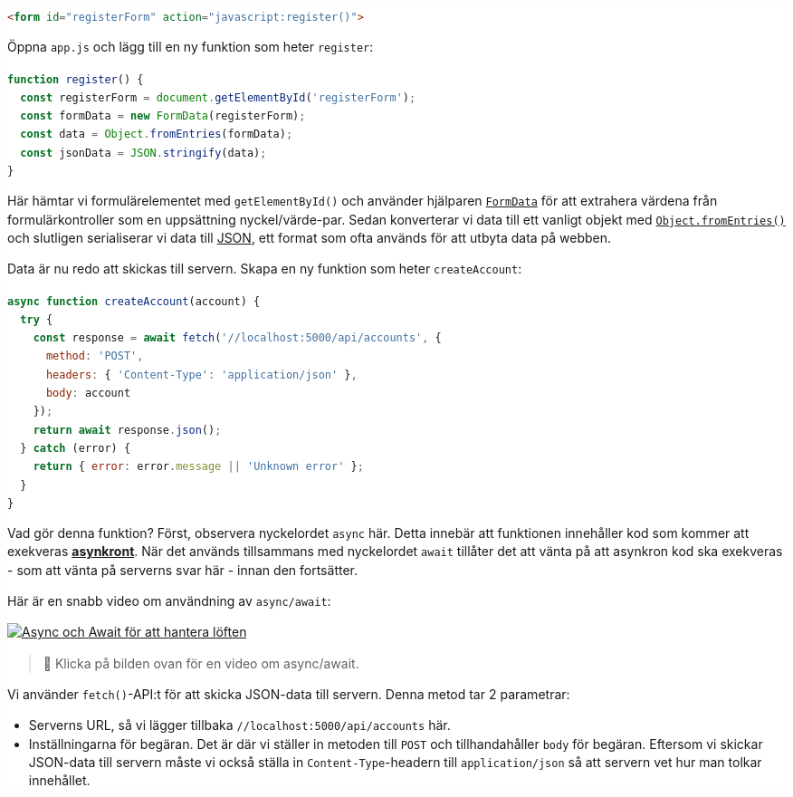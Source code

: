 ```html
<form id="registerForm" action="javascript:register()">
```

Öppna `app.js` och lägg till en ny funktion som heter `register`:

```js
function register() {
  const registerForm = document.getElementById('registerForm');
  const formData = new FormData(registerForm);
  const data = Object.fromEntries(formData);
  const jsonData = JSON.stringify(data);
}
```

Här hämtar vi formulärelementet med `getElementById()` och använder hjälparen [`FormData`](https://developer.mozilla.org/docs/Web/API/FormData) för att extrahera värdena från formulärkontroller som en uppsättning nyckel/värde-par. Sedan konverterar vi data till ett vanligt objekt med [`Object.fromEntries()`](https://developer.mozilla.org/docs/Web/JavaScript/Reference/Global_Objects/Object/fromEntries) och slutligen serialiserar vi data till [JSON](https://www.json.org/json-en.html), ett format som ofta används för att utbyta data på webben.

Data är nu redo att skickas till servern. Skapa en ny funktion som heter `createAccount`:

```js
async function createAccount(account) {
  try {
    const response = await fetch('//localhost:5000/api/accounts', {
      method: 'POST',
      headers: { 'Content-Type': 'application/json' },
      body: account
    });
    return await response.json();
  } catch (error) {
    return { error: error.message || 'Unknown error' };
  }
}
```

Vad gör denna funktion? Först, observera nyckelordet `async` här. Detta innebär att funktionen innehåller kod som kommer att exekveras [**asynkront**](https://developer.mozilla.org/docs/Web/JavaScript/Reference/Statements/async_function). När det används tillsammans med nyckelordet `await` tillåter det att vänta på att asynkron kod ska exekveras - som att vänta på serverns svar här - innan den fortsätter.

Här är en snabb video om användning av `async/await`:

[![Async och Await för att hantera löften](https://img.youtube.com/vi/YwmlRkrxvkk/0.jpg)](https://youtube.com/watch?v=YwmlRkrxvkk "Async och Await för att hantera löften")

> 🎥 Klicka på bilden ovan för en video om async/await.

Vi använder `fetch()`-API:t för att skicka JSON-data till servern. Denna metod tar 2 parametrar:

- Serverns URL, så vi lägger tillbaka `//localhost:5000/api/accounts` här.
- Inställningarna för begäran. Det är där vi ställer in metoden till `POST` och tillhandahåller `body` för begäran. Eftersom vi skickar JSON-data till servern måste vi också ställa in `Content-Type`-headern till `application/json` så att servern vet hur man tolkar innehållet.
